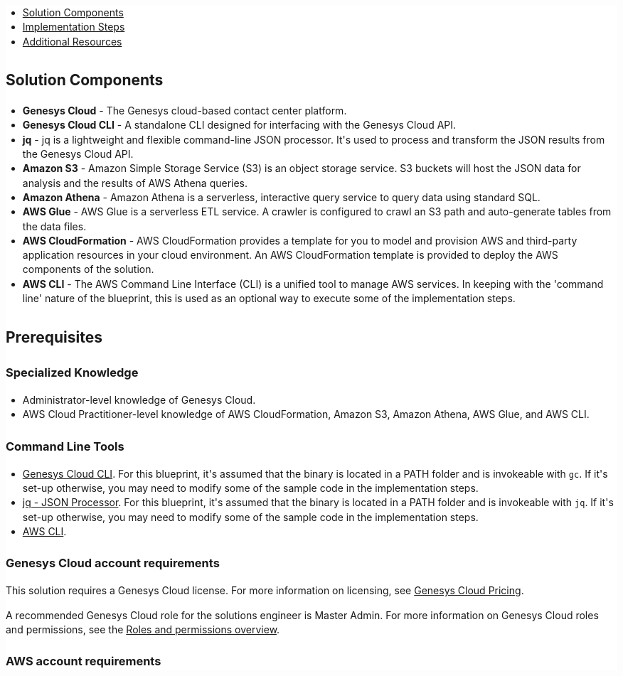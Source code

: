 * [Solution Components](#solution-components "Goes to the Solution Components section")
* [Implementation Steps](#implementation-steps "Goes to the Implementation Steps section")
* [Additional Resources](#additional-resources "Goes to the Additional Resources section")

## Solution Components

* **Genesys Cloud** - The Genesys cloud-based contact center platform.
* **Genesys Cloud CLI** - A standalone CLI designed for interfacing with the Genesys Cloud API.
* **jq** - jq is a lightweight and flexible command-line JSON processor. It's used to process and transform the JSON results from the Genesys Cloud API.
* **Amazon S3** - Amazon Simple Storage Service (S3) is an object storage service. S3 buckets will host the JSON data for analysis and the results of AWS Athena queries.
* **Amazon Athena** - Amazon Athena is a serverless, interactive query service to query data using standard SQL.
* **AWS Glue** - AWS Glue is a serverless ETL service. A crawler is configured to crawl an S3 path and auto-generate tables from the data files.
* **AWS CloudFormation** - AWS CloudFormation provides a template for you to model and provision AWS and third-party application resources in your cloud environment. An AWS CloudFormation template is provided to deploy the AWS components of the solution.
* **AWS CLI** - The AWS Command Line Interface (CLI) is a unified tool to manage AWS services. In keeping with the 'command line' nature of the blueprint, this is used as an optional way to execute some of the implementation steps.

## Prerequisites

### Specialized Knowledge

* Administrator-level knowledge of Genesys Cloud.
* AWS Cloud Practitioner-level knowledge of AWS CloudFormation, Amazon S3, Amazon Athena, AWS Glue, and AWS CLI.

### Command Line Tools

* [Genesys Cloud CLI](https://developer.genesys.cloud/api/rest/command-line-interface/). For this blueprint, it's assumed that the binary is located in a PATH folder and is invokeable with `gc`. If it's set-up otherwise, you may need to modify some of the sample code in the implementation steps.
* [jq - JSON Processor](https://stedolan.github.io/jq/). For this blueprint, it's assumed that the binary is located in a PATH folder and is invokeable with `jq`. If it's set-up otherwise, you may need to modify some of the sample code in the implementation steps.
* [AWS CLI](https://aws.amazon.com/cli/).
  
### Genesys Cloud account requirements

This solution requires a Genesys Cloud license. For more information on licensing, see [Genesys Cloud Pricing](https://www.genesys.com/pricing "Opens the pricing article").

A recommended Genesys Cloud role for the solutions engineer is Master Admin. For more information on Genesys Cloud roles and permissions, see the [Roles and permissions overview](https://help.mypurecloud.com/?p=24360 "Opens the Roles and permissions overview article").

### AWS account requirements

